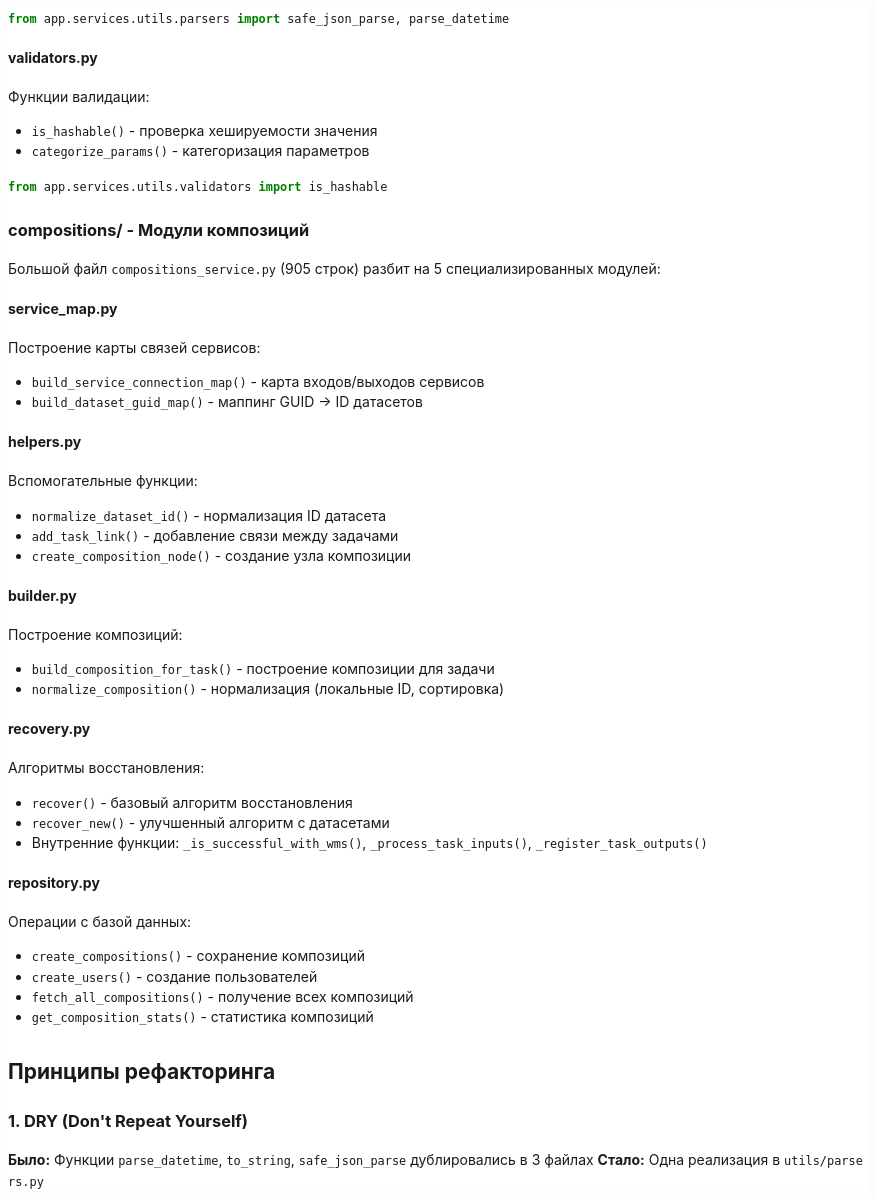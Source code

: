 ```python
from app.services.utils.parsers import safe_json_parse, parse_datetime
```

#### validators.py
Функции валидации:
- `is_hashable()` - проверка хешируемости значения
- `categorize_params()` - категоризация параметров

```python
from app.services.utils.validators import is_hashable
```

### compositions/ - Модули композиций

Большой файл `compositions_service.py` (905 строк) разбит на 5 специализированных модулей:

#### service_map.py
Построение карты связей сервисов:
- `build_service_connection_map()` - карта входов/выходов сервисов
- `build_dataset_guid_map()` - маппинг GUID → ID датасетов

#### helpers.py
Вспомогательные функции:
- `normalize_dataset_id()` - нормализация ID датасета
- `add_task_link()` - добавление связи между задачами
- `create_composition_node()` - создание узла композиции

#### builder.py
Построение композиций:
- `build_composition_for_task()` - построение композиции для задачи
- `normalize_composition()` - нормализация (локальные ID, сортировка)

#### recovery.py
Алгоритмы восстановления:
- `recover()` - базовый алгоритм восстановления
- `recover_new()` - улучшенный алгоритм с датасетами
- Внутренние функции: `_is_successful_with_wms()`, `_process_task_inputs()`, `_register_task_outputs()`

#### repository.py
Операции с базой данных:
- `create_compositions()` - сохранение композиций
- `create_users()` - создание пользователей
- `fetch_all_compositions()` - получение всех композиций
- `get_composition_stats()` - статистика композиций

## Принципы рефакторинга

### 1. DRY (Don't Repeat Yourself)

**Было:** Функции `parse_datetime`, `to_string`, `safe_json_parse` дублировались в 3 файлах
**Стало:** Одна реализация в `utils/parsers.py`
